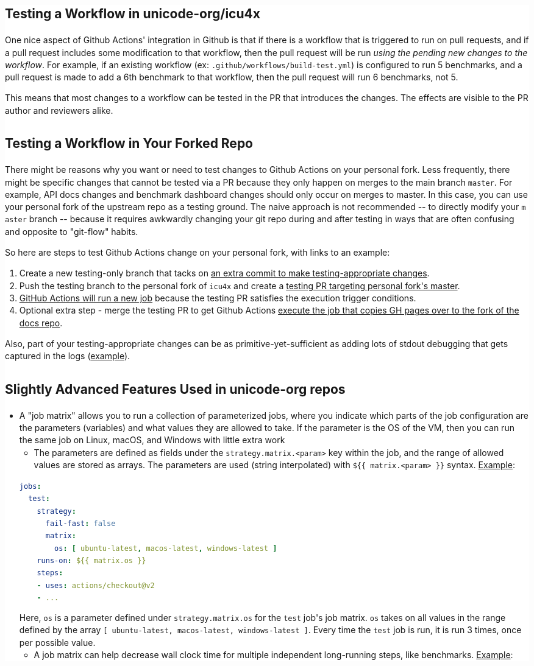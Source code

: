 ## Testing a Workflow in unicode-org/icu4x

One nice aspect of Github Actions' integration in Github is that if there is a workflow that is triggered to run on pull requests, and if a pull request includes some modification to that workflow, then the pull request will be run _using the pending new changes to the workflow_.  For example, if an existing workflow (ex: `.github/workflows/build-test.yml`) is configured to run 5 benchmarks, and a pull request is made to add a 6th benchmark to that workflow, then the pull request will run 6 benchmarks, not 5.

This means that most changes to a workflow can be tested in the PR that introduces the changes. The effects are visible to the PR author and reviewers alike.

## Testing a Workflow in Your Forked Repo

There might be reasons why you want or need to test changes to Github Actions on your personal fork. Less frequently, there might be specific changes that cannot be tested via a PR because they only happen on merges to the main branch `master`. For example, API docs changes and benchmark dashboard changes should only occur on merges to master. In this case, you can use your personal fork of the upstream repo as a testing ground. The naive approach is not recommended -- to directly modify your `master` branch -- because it requires awkwardly changing your git repo during and after testing in ways that are often confusing and opposite to "git-flow" habits. 

So here are steps to test Github Actions change on your personal fork, with links to an example:

1. Create a new testing-only branch that tacks on [an extra commit to make testing-appropriate changes](https://github.com/echeran/icu4x/pull/22/commits/538176500f54594cffa1844c0244c7135ea24b84).
2. Push the testing branch to the personal fork of `icu4x` and create a [testing PR targeting personal fork's master](https://github.com/echeran/icu4x/pull/22).
3. [GitHub Actions will run a new job]((https://github.com/echeran/icu4x/actions/runs/539462550)) because the testing PR satisfies the execution trigger conditions.
4. Optional extra step - merge the testing PR to get Github Actions [execute the job that copies GH pages over to the fork of the docs repo](https://github.com/echeran/icu4x/actions/runs/539466271).

Also, part of your testing-appropriate changes can be as primitive-yet-sufficient as adding lots of stdout debugging that gets captured in the logs ([example](https://github.com/echeran/icu4x/pull/13/commits/d6168715ac644b785c920b639cd5238e7a52f806)).

## Slightly Advanced Features Used in unicode-org repos

* A "job matrix" allows you to run a collection of parameterized jobs, where you indicate which parts of the job configuration are the parameters (variables) and what values they are allowed to take. If the parameter is the OS of the VM, then you can run the same job on Linux, macOS, and Windows with little extra work
  * The parameters are defined as fields under the `strategy.matrix.<param>` key within the job, and the range of allowed values are stored as arrays. The parameters are used (string interpolated) with `${{ matrix.<param> }}` syntax. [Example](https://github.com/unicode-org/icu4x/blob/master/.github/workflows/build-test.yml#L17-L21):
  ```yml
  jobs:
    test:
      strategy:
        fail-fast: false
        matrix:
          os: [ ubuntu-latest, macos-latest, windows-latest ]
      runs-on: ${{ matrix.os }}
      steps:
      - uses: actions/checkout@v2
      - ...
  ```
  Here, `os` is a parameter defined under `strategy.matrix.os` for the `test` job's job matrix. `os` takes on all values in the range defined by the array `[ ubuntu-latest, macos-latest, windows-latest ]`. Every time the `test` job is run, it is run 3 times, once per possible value.
  * A job matrix can help decrease wall clock time for multiple independent long-running steps, like benchmarks. [Example](https://github.com/unicode-org/icu4x/blob/master/.github/workflows/build-test.yml#L115-L127):